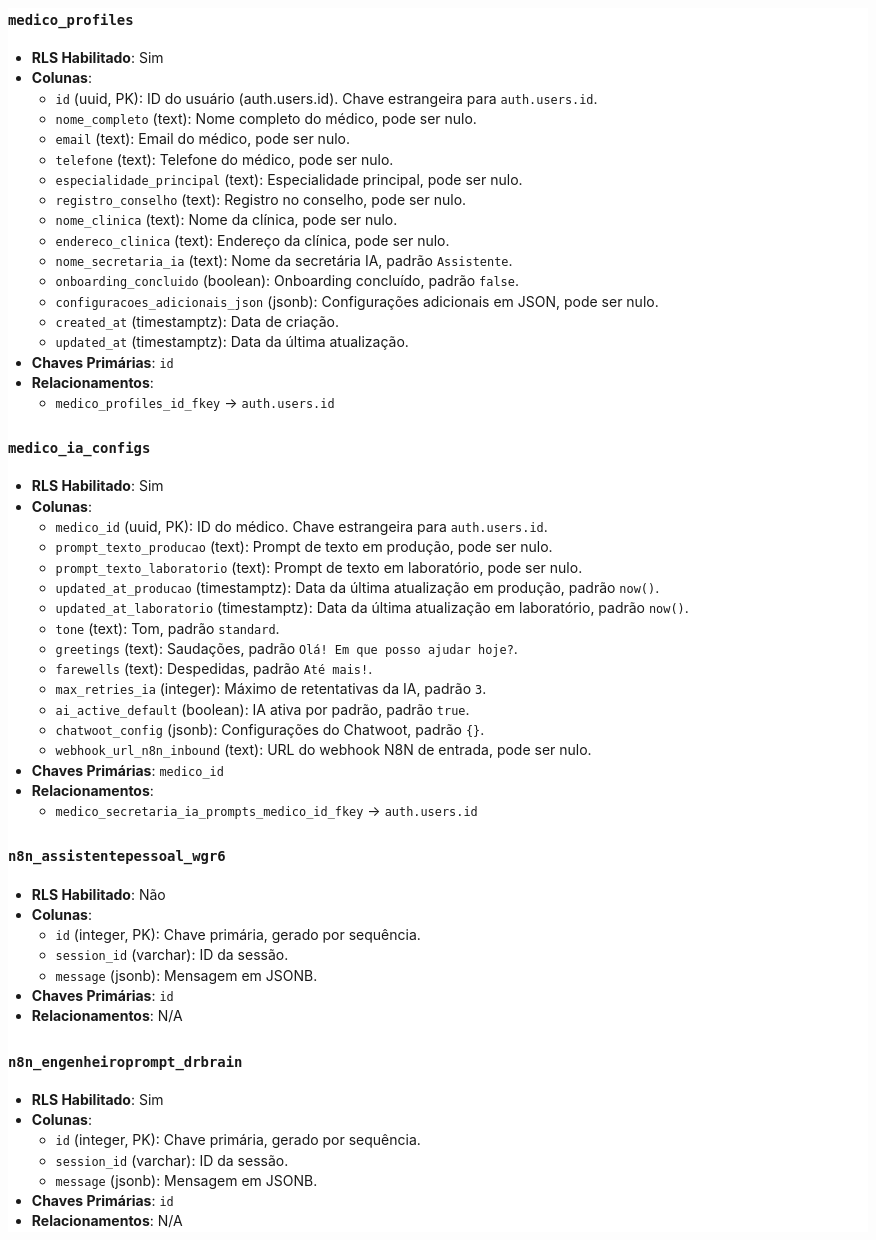 ### `medico_profiles`
- **RLS Habilitado**: Sim
- **Colunas**:
  - `id` (uuid, PK): ID do usuário (auth.users.id). Chave estrangeira para `auth.users.id`.
  - `nome_completo` (text): Nome completo do médico, pode ser nulo.
  - `email` (text): Email do médico, pode ser nulo.
  - `telefone` (text): Telefone do médico, pode ser nulo.
  - `especialidade_principal` (text): Especialidade principal, pode ser nulo.
  - `registro_conselho` (text): Registro no conselho, pode ser nulo.
  - `nome_clinica` (text): Nome da clínica, pode ser nulo.
  - `endereco_clinica` (text): Endereço da clínica, pode ser nulo.
  - `nome_secretaria_ia` (text): Nome da secretária IA, padrão `Assistente`.
  - `onboarding_concluido` (boolean): Onboarding concluído, padrão `false`.
  - `configuracoes_adicionais_json` (jsonb): Configurações adicionais em JSON, pode ser nulo.
  - `created_at` (timestamptz): Data de criação.
  - `updated_at` (timestamptz): Data da última atualização.
- **Chaves Primárias**: `id`
- **Relacionamentos**:
  - `medico_profiles_id_fkey` -> `auth.users.id`

### `medico_ia_configs`
- **RLS Habilitado**: Sim
- **Colunas**:
  - `medico_id` (uuid, PK): ID do médico. Chave estrangeira para `auth.users.id`.
  - `prompt_texto_producao` (text): Prompt de texto em produção, pode ser nulo.
  - `prompt_texto_laboratorio` (text): Prompt de texto em laboratório, pode ser nulo.
  - `updated_at_producao` (timestamptz): Data da última atualização em produção, padrão `now()`.
  - `updated_at_laboratorio` (timestamptz): Data da última atualização em laboratório, padrão `now()`.
  - `tone` (text): Tom, padrão `standard`.
  - `greetings` (text): Saudações, padrão `Olá! Em que posso ajudar hoje?`.
  - `farewells` (text): Despedidas, padrão `Até mais!`.
  - `max_retries_ia` (integer): Máximo de retentativas da IA, padrão `3`.
  - `ai_active_default` (boolean): IA ativa por padrão, padrão `true`.
  - `chatwoot_config` (jsonb): Configurações do Chatwoot, padrão `{}`.
  - `webhook_url_n8n_inbound` (text): URL do webhook N8N de entrada, pode ser nulo.
- **Chaves Primárias**: `medico_id`
- **Relacionamentos**:
  - `medico_secretaria_ia_prompts_medico_id_fkey` -> `auth.users.id`

### `n8n_assistentepessoal_wgr6`
- **RLS Habilitado**: Não
- **Colunas**:
  - `id` (integer, PK): Chave primária, gerado por sequência.
  - `session_id` (varchar): ID da sessão.
  - `message` (jsonb): Mensagem em JSONB.
- **Chaves Primárias**: `id`
- **Relacionamentos**: N/A

### `n8n_engenheiroprompt_drbrain`
- **RLS Habilitado**: Sim
- **Colunas**:
  - `id` (integer, PK): Chave primária, gerado por sequência.
  - `session_id` (varchar): ID da sessão.
  - `message` (jsonb): Mensagem em JSONB.
- **Chaves Primárias**: `id`
- **Relacionamentos**: N/A
